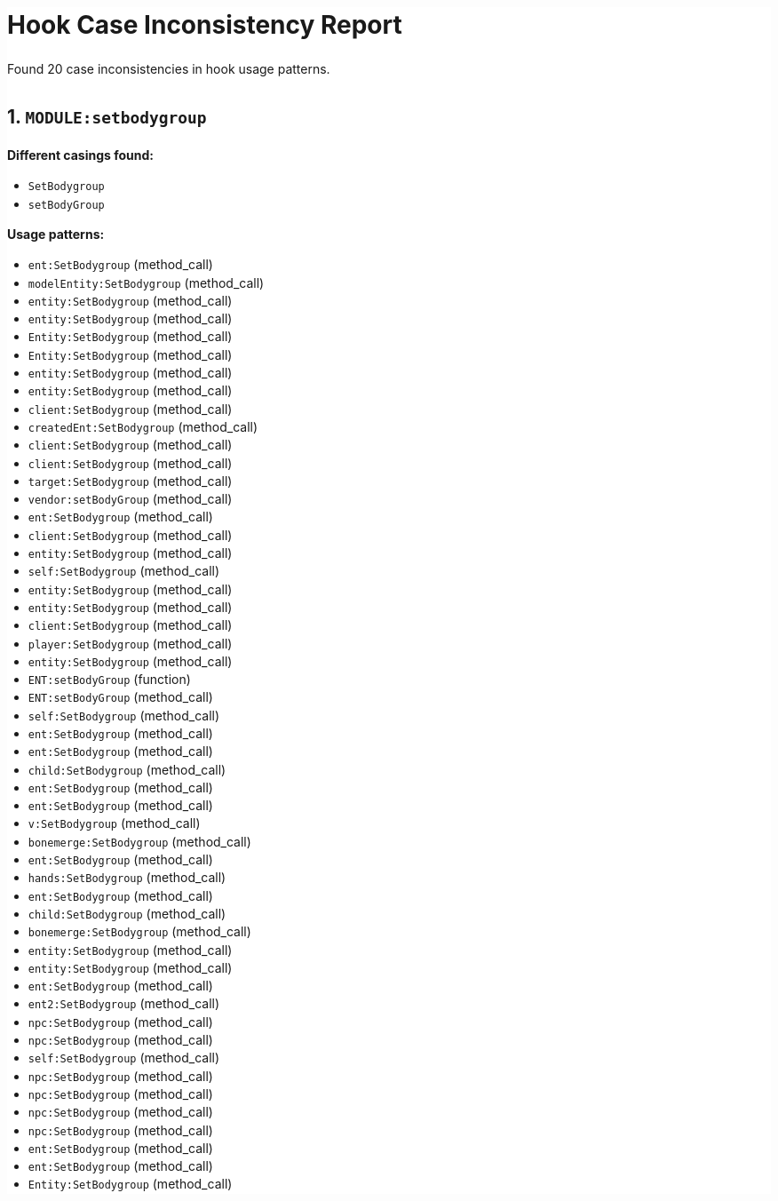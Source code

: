 # Hook Case Inconsistency Report

Found 20 case inconsistencies in hook usage patterns.

## 1. `MODULE:setbodygroup`

**Different casings found:**
- `SetBodygroup`
- `setBodyGroup`

**Usage patterns:**
- `ent:SetBodygroup` (method_call)
- `modelEntity:SetBodygroup` (method_call)
- `entity:SetBodygroup` (method_call)
- `entity:SetBodygroup` (method_call)
- `Entity:SetBodygroup` (method_call)
- `Entity:SetBodygroup` (method_call)
- `entity:SetBodygroup` (method_call)
- `entity:SetBodygroup` (method_call)
- `client:SetBodygroup` (method_call)
- `createdEnt:SetBodygroup` (method_call)
- `client:SetBodygroup` (method_call)
- `client:SetBodygroup` (method_call)
- `target:SetBodygroup` (method_call)
- `vendor:setBodyGroup` (method_call)
- `ent:SetBodygroup` (method_call)
- `client:SetBodygroup` (method_call)
- `entity:SetBodygroup` (method_call)
- `self:SetBodygroup` (method_call)
- `entity:SetBodygroup` (method_call)
- `entity:SetBodygroup` (method_call)
- `client:SetBodygroup` (method_call)
- `player:SetBodygroup` (method_call)
- `entity:SetBodygroup` (method_call)
- `ENT:setBodyGroup` (function)
- `ENT:setBodyGroup` (method_call)
- `self:SetBodygroup` (method_call)
- `ent:SetBodygroup` (method_call)
- `ent:SetBodygroup` (method_call)
- `child:SetBodygroup` (method_call)
- `ent:SetBodygroup` (method_call)
- `ent:SetBodygroup` (method_call)
- `v:SetBodygroup` (method_call)
- `bonemerge:SetBodygroup` (method_call)
- `ent:SetBodygroup` (method_call)
- `hands:SetBodygroup` (method_call)
- `ent:SetBodygroup` (method_call)
- `child:SetBodygroup` (method_call)
- `bonemerge:SetBodygroup` (method_call)
- `entity:SetBodygroup` (method_call)
- `entity:SetBodygroup` (method_call)
- `ent:SetBodygroup` (method_call)
- `ent2:SetBodygroup` (method_call)
- `npc:SetBodygroup` (method_call)
- `npc:SetBodygroup` (method_call)
- `self:SetBodygroup` (method_call)
- `npc:SetBodygroup` (method_call)
- `npc:SetBodygroup` (method_call)
- `npc:SetBodygroup` (method_call)
- `npc:SetBodygroup` (method_call)
- `ent:SetBodygroup` (method_call)
- `ent:SetBodygroup` (method_call)
- `Entity:SetBodygroup` (method_call)